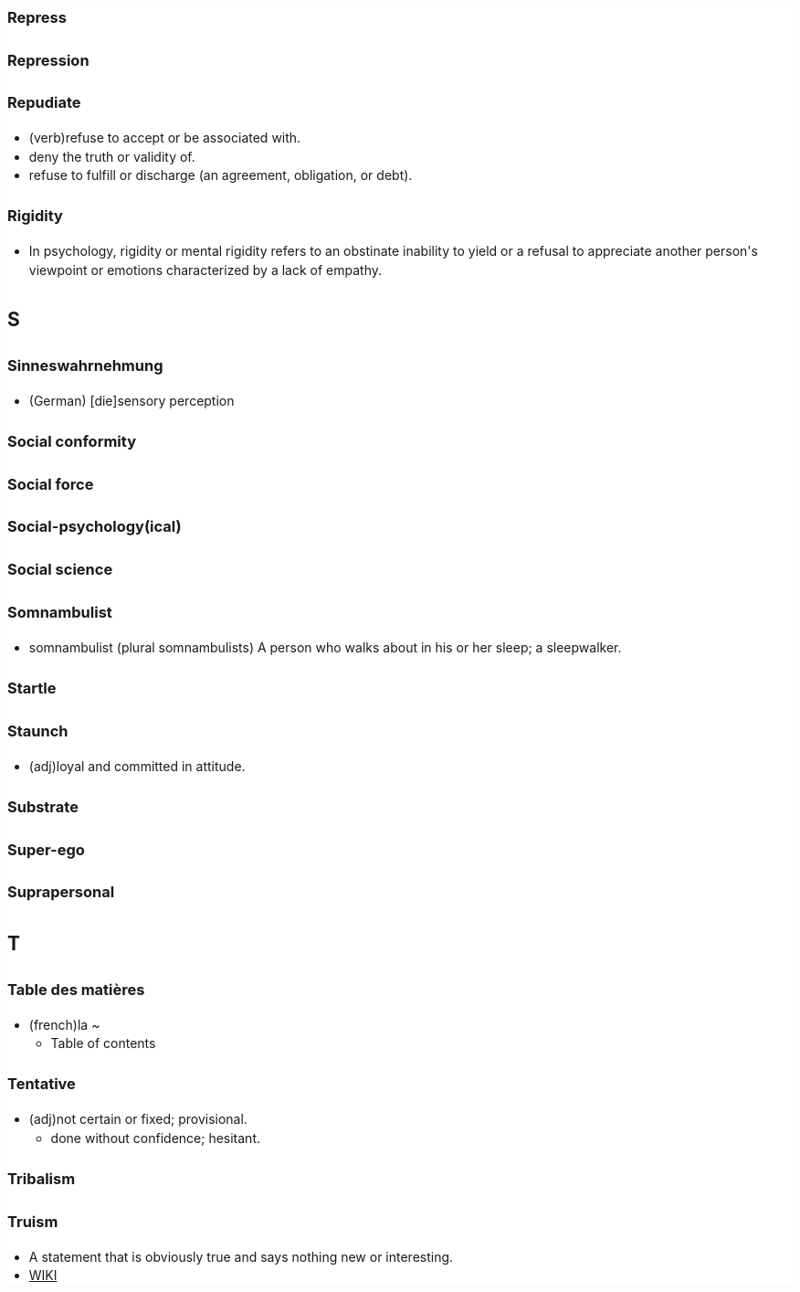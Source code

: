 ### Repress
### Repression
### Repudiate
- (verb)refuse to accept or be associated with.
- deny the truth or validity of.
- refuse to fulfill or discharge (an agreement, obligation, or debt).
### Rigidity
- In psychology, rigidity or mental rigidity refers to an obstinate inability to yield or a refusal to appreciate another person's viewpoint or emotions characterized by a lack of empathy.
## S
### Sinneswahrnehmung
- (German)  \[die\]sensory perception
### Social conformity
### Social force
### Social-psychology(ical)
### Social science
### Somnambulist
- somnambulist (plural somnambulists) A person who walks about in his or her sleep; a sleepwalker.
### Startle
### Staunch
- (adj)loyal and committed in attitude.
### Substrate
### Super-ego
### Suprapersonal
## T
### Table des matières
- (french)la ~
  - Table of contents
### Tentative
- (adj)not certain or fixed; provisional.
  - done without confidence; hesitant.
### Tribalism
### Truism
- A statement that is obviously true and says nothing new or interesting.
- [WIKI](https://en.wikipedia.org/wiki/Truism)
